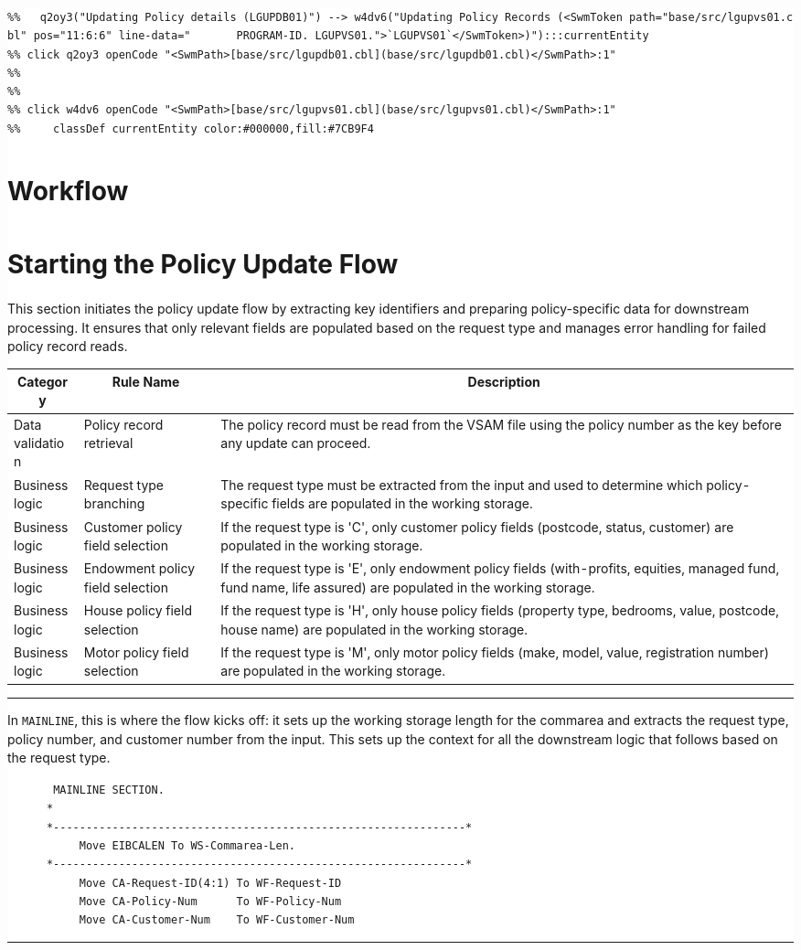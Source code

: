 ```mermaid
%%   q2oy3("Updating Policy details (LGUPDB01)") --> w4dv6("Updating Policy Records (<SwmToken path="base/src/lgupvs01.cbl" pos="11:6:6" line-data="       PROGRAM-ID. LGUPVS01.">`LGUPVS01`</SwmToken>)"):::currentEntity
%% click q2oy3 openCode "<SwmPath>[base/src/lgupdb01.cbl](base/src/lgupdb01.cbl)</SwmPath>:1"
%%   
%%   
%% click w4dv6 openCode "<SwmPath>[base/src/lgupvs01.cbl](base/src/lgupvs01.cbl)</SwmPath>:1"
%%     classDef currentEntity color:#000000,fill:#7CB9F4
```

# Workflow

# Starting the Policy Update Flow

This section initiates the policy update flow by extracting key identifiers and preparing policy-specific data for downstream processing. It ensures that only relevant fields are populated based on the request type and manages error handling for failed policy record reads.

| Category        | Rule Name                        | Description                                                                                                                                                    |
| --------------- | -------------------------------- | -------------------------------------------------------------------------------------------------------------------------------------------------------------- |
| Data validation | Policy record retrieval          | The policy record must be read from the VSAM file using the policy number as the key before any update can proceed.                                            |
| Business logic  | Request type branching           | The request type must be extracted from the input and used to determine which policy-specific fields are populated in the working storage.                     |
| Business logic  | Customer policy field selection  | If the request type is 'C', only customer policy fields (postcode, status, customer) are populated in the working storage.                                     |
| Business logic  | Endowment policy field selection | If the request type is 'E', only endowment policy fields (with-profits, equities, managed fund, fund name, life assured) are populated in the working storage. |
| Business logic  | House policy field selection     | If the request type is 'H', only house policy fields (property type, bedrooms, value, postcode, house name) are populated in the working storage.              |
| Business logic  | Motor policy field selection     | If the request type is 'M', only motor policy fields (make, model, value, registration number) are populated in the working storage.                           |

<SwmSnippet path="/base/src/lgupvs01.cbl" line="97">

---

In <SwmToken path="base/src/lgupvs01.cbl" pos="97:1:1" line-data="       MAINLINE SECTION.">`MAINLINE`</SwmToken>, this is where the flow kicks off: it sets up the working storage length for the commarea and extracts the request type, policy number, and customer number from the input. This sets up the context for all the downstream logic that follows based on the request type.

```cobol
       MAINLINE SECTION.
      *
      *---------------------------------------------------------------*
           Move EIBCALEN To WS-Commarea-Len.
      *---------------------------------------------------------------*
           Move CA-Request-ID(4:1) To WF-Request-ID
           Move CA-Policy-Num      To WF-Policy-Num
           Move CA-Customer-Num    To WF-Customer-Num
```

---